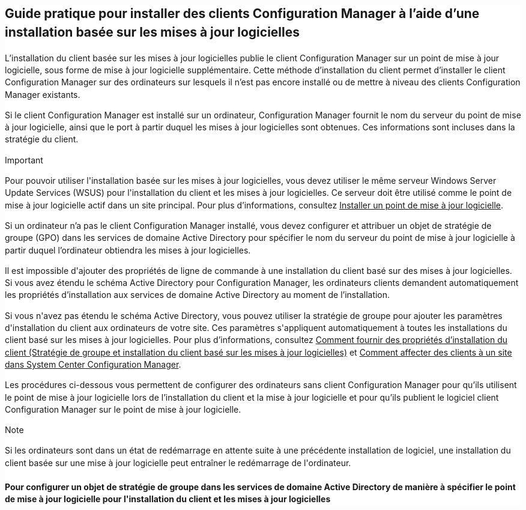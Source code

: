 ##  <a name="a-namebkmkclientsupa-how-to-install-configuration-manager-clients-by-using-software-update-based-installation"></a><a name="BKMK_ClientSUP"></a> Guide pratique pour installer des clients Configuration Manager à l’aide d’une installation basée sur les mises à jour logicielles  
 L’installation du client basée sur les mises à jour logicielles publie le client Configuration Manager sur un point de mise à jour logicielle, sous forme de mise à jour logicielle supplémentaire. Cette méthode d’installation du client permet d’installer le client Configuration Manager sur des ordinateurs sur lesquels il n’est pas encore installé ou de mettre à niveau des clients Configuration Manager existants.  

 Si le client Configuration Manager est installé sur un ordinateur, Configuration Manager fournit le nom du serveur du point de mise à jour logicielle, ainsi que le port à partir duquel les mises à jour logicielles sont obtenues. Ces informations sont incluses dans la stratégie du client.  

> [!IMPORTANT]  
>  Pour pouvoir utiliser l'installation basée sur les mises à jour logicielles, vous devez utiliser le même serveur Windows Server Update Services (WSUS) pour l'installation du client et les mises à jour logicielles. Ce serveur doit être utilisé comme le point de mise à jour logicielle actif dans un site principal. Pour plus d’informations, consultez [Installer un point de mise à jour logicielle](../../../sum/get-started/install-a-software-update-point.md).  

 Si un ordinateur n’a pas le client Configuration Manager installé, vous devez configurer et attribuer un objet de stratégie de groupe (GPO) dans les services de domaine Active Directory pour spécifier le nom du serveur du point de mise à jour logicielle à partir duquel l’ordinateur obtiendra les mises à jour logicielles.  

 Il est impossible d'ajouter des propriétés de ligne de commande à une installation du client basé sur des mises à jour logicielles. Si vous avez étendu le schéma Active Directory pour Configuration Manager, les ordinateurs clients demandent automatiquement les propriétés d’installation aux services de domaine Active Directory au moment de l’installation.  

 Si vous n'avez pas étendu le schéma Active Directory, vous pouvez utiliser la stratégie de groupe pour ajouter les paramètres d'installation du client aux ordinateurs de votre site. Ces paramètres s'appliquent automatiquement à toutes les installations du client basé sur les mises à jour logicielles. Pour plus d’informations, consultez [Comment fournir des propriétés d’installation du client (Stratégie de groupe et installation du client basé sur les mises à jour logicielles)](#BKMK_Provision) et [Comment affecter des clients à un site dans System Center Configuration Manager](../../../core/clients/deploy/assign-clients-to-a-site.md).  

 Les procédures ci-dessous vous permettent de configurer des ordinateurs sans client Configuration Manager pour qu’ils utilisent le point de mise à jour logicielle lors de l’installation du client et la mise à jour logicielle et pour qu’ils publient le logiciel client Configuration Manager sur le point de mise à jour logicielle.  

> [!NOTE]  
>  Si les ordinateurs sont dans un état de redémarrage en attente suite à une précédente installation de logiciel, une installation du client basée sur une mise à jour logicielle peut entraîner le redémarrage de l'ordinateur.  

#### <a name="to-configure-a-group-policy-object-in-active-directory-domain-services-to-specify-the-software-update-point-for-client-installation-and-software-updates"></a>Pour configurer un objet de stratégie de groupe dans les services de domaine Active Directory de manière à spécifier le point de mise à jour logicielle pour l'installation du client et les mises à jour logicielles  
